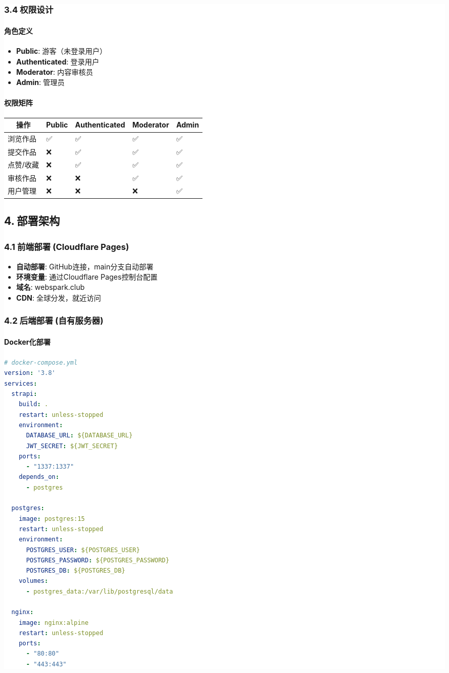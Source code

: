 ### 3.4 权限设计

#### 角色定义
- **Public**: 游客（未登录用户）
- **Authenticated**: 登录用户
- **Moderator**: 内容审核员
- **Admin**: 管理员

#### 权限矩阵
| 操作 | Public | Authenticated | Moderator | Admin |
|------|--------|---------------|-----------|-------|
| 浏览作品 | ✅ | ✅ | ✅ | ✅ |
| 提交作品 | ❌ | ✅ | ✅ | ✅ |
| 点赞/收藏 | ❌ | ✅ | ✅ | ✅ |
| 审核作品 | ❌ | ❌ | ✅ | ✅ |
| 用户管理 | ❌ | ❌ | ❌ | ✅ |

## 4. 部署架构

### 4.1 前端部署 (Cloudflare Pages)
- **自动部署**: GitHub连接，main分支自动部署
- **环境变量**: 通过Cloudflare Pages控制台配置
- **域名**: webspark.club
- **CDN**: 全球分发，就近访问

### 4.2 后端部署 (自有服务器)

#### Docker化部署
```yaml
# docker-compose.yml
version: '3.8'
services:
  strapi:
    build: .
    restart: unless-stopped
    environment:
      DATABASE_URL: ${DATABASE_URL}
      JWT_SECRET: ${JWT_SECRET}
    ports:
      - "1337:1337"
    depends_on:
      - postgres
      
  postgres:
    image: postgres:15
    restart: unless-stopped
    environment:
      POSTGRES_USER: ${POSTGRES_USER}
      POSTGRES_PASSWORD: ${POSTGRES_PASSWORD}
      POSTGRES_DB: ${POSTGRES_DB}
    volumes:
      - postgres_data:/var/lib/postgresql/data
      
  nginx:
    image: nginx:alpine
    restart: unless-stopped
    ports:
      - "80:80"
      - "443:443"
```